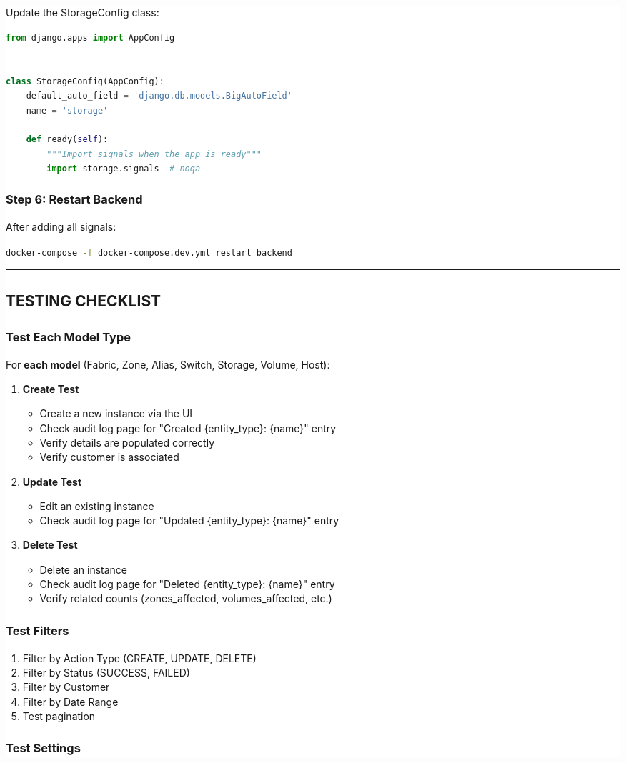 Update the StorageConfig class:

```python
from django.apps import AppConfig


class StorageConfig(AppConfig):
    default_auto_field = 'django.db.models.BigAutoField'
    name = 'storage'

    def ready(self):
        """Import signals when the app is ready"""
        import storage.signals  # noqa
```

### Step 6: Restart Backend

After adding all signals:

```bash
docker-compose -f docker-compose.dev.yml restart backend
```

---

## TESTING CHECKLIST

### Test Each Model Type

For **each model** (Fabric, Zone, Alias, Switch, Storage, Volume, Host):

1. **Create Test**
   - Create a new instance via the UI
   - Check audit log page for "Created {entity_type}: {name}" entry
   - Verify details are populated correctly
   - Verify customer is associated

2. **Update Test**
   - Edit an existing instance
   - Check audit log page for "Updated {entity_type}: {name}" entry

3. **Delete Test**
   - Delete an instance
   - Check audit log page for "Deleted {entity_type}: {name}" entry
   - Verify related counts (zones_affected, volumes_affected, etc.)

### Test Filters

1. Filter by Action Type (CREATE, UPDATE, DELETE)
2. Filter by Status (SUCCESS, FAILED)
3. Filter by Customer
4. Filter by Date Range
5. Test pagination

### Test Settings
